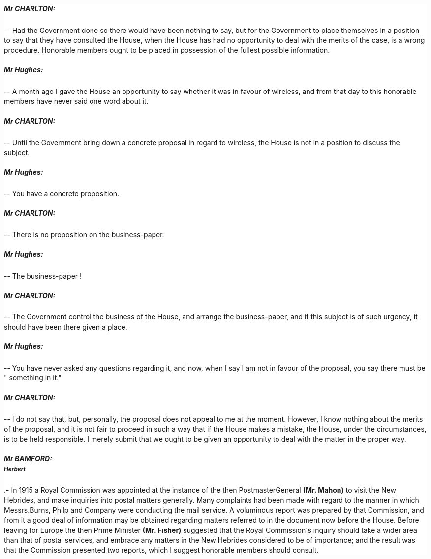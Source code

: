 ##### Mr CHARLTON:

-- Had the Government done so there would have been nothing to say, but for the Government to place themselves in a position to say that they have consulted the House, when the House has had no opportunity to deal with the merits of the case, is a wrong procedure. Honorable members ought to be placed in possession of the fullest possible information. 

##### Mr Hughes:

--  A month ago I gave the House an opportunity to say whether it was in favour of wireless, and from that day to this honorable members have never said one word about it. 

##### Mr CHARLTON:

-- Until the Government bring down a concrete proposal in regard to wireless, the House is not in a position to discuss the subject. 

##### Mr Hughes:

--  You have a concrete proposition. 

##### Mr CHARLTON:

-- There is no proposition on the business-paper. 

##### Mr Hughes:

--  The business-paper ! 

##### Mr CHARLTON:

-- The Government control the business of the House, and arrange the business-paper, and if this subject is of such urgency, it should have been there given a place. 

##### Mr Hughes:

--  You have never asked any questions regarding it, and now, when I say I am not in favour of the proposal, you say there must be " something in it." 

##### Mr CHARLTON:

-- I do not say that, but, personally, the proposal does not appeal to me at the moment. However, I know nothing about the merits of the proposal, and it is not fair to proceed in such a way that if the House makes a mistake, the House, under the circumstances, is to be held responsible. I merely submit that we ought to be given an opportunity to deal with the matter in the proper way. 

##### Mr BAMFORD:<br><small class="text-muted">Herbert</small>

.- In 1915 a Royal Commission was appointed at the instance of the then PostmasterGeneral  **(Mr. Mahon)**  to visit the New Hebrides, and make inquiries into postal matters generally.  Many  complaints had been made with regard to the manner in which Messrs.Burns, Philp and Company were conducting the mail service. A voluminous report was prepared by that Commission, and from it a good deal of information may be obtained regarding matters referred to in the document now before the House. Before leaving for Europe the then Prime Minister  **(Mr. Fisher)**  suggested that the Royal Commission's inquiry should take a wider area than that of postal services, and embrace any matters in the New Hebrides considered to be of importance; and the result was that the Commission presented two reports, which I suggest honorable members should consult. 
